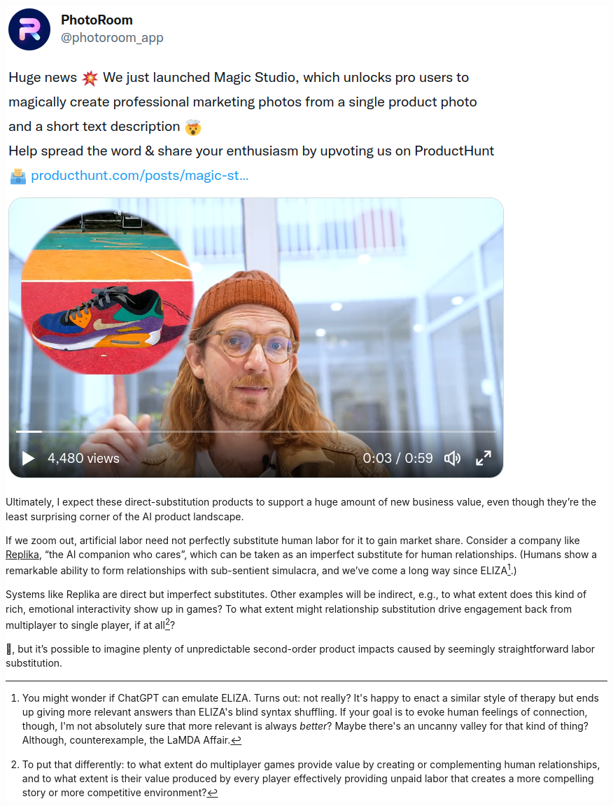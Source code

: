 ![💥 We just launched Magic Studio, which unlocks pro users to magically create professional marketing photos from a single product photo and a short text description 🤯](./tweet_photoroom.png '[@photoroom_app](https://twitter.com/photoroom_app), 7 Nov. 2022 - [Twitter](https://twitter.com/photoroom_app/status/1589557976586911745)')

Ultimately, I expect these direct-substitution products to support a huge amount of new business value, even though they’re the least surprising corner of the AI product landscape.

If we zoom out, artificial labor need not perfectly substitute human labor for it to gain market share. Consider a company like [Replika](https://replika.ai/), “the AI companion who cares”, which can be taken as an imperfect substitute for human relationships. (Humans show a remarkable ability to form relationships with sub-sentient simulacra, and we’ve come a long way since ELIZA[^chatgpt-eliza].)

[^chatgpt-eliza]: You might wonder if ChatGPT can emulate ELIZA. Turns out: not really? It's happy to enact a similar style of therapy but ends up giving more relevant answers than ELIZA's blind syntax shuffling. If your goal is to evoke human feelings of connection, though, I'm not absolutely sure that more relevant is always _better_? Maybe there's an uncanny valley for that kind of thing? Although, counterexample, the LaMDA Affair.

Systems like Replika are direct but imperfect substitutes. Other examples will be indirect, e.g., to what extent does this kind of rich, emotional interactivity show up in games? To what extent might relationship substitution drive engagement back from multiplayer to single player, if at all[^multiplayer]?

[^multiplayer]: To put that differently: to what extent do multiplayer games provide value by creating or complementing human relationships, and to what extent is their value produced by every player effectively providing unpaid labor that creates a more compelling story or more competitive environment?

🤷, but it’s possible to imagine plenty of unpredictable second-order product impacts caused by seemingly straightforward labor substitution.


[^edits]: :hammer: - as of 2023-01-23 and -02-01: a few see-also links[^contemporaneous]; [Microsoft + Bing](#edit-bing); [Code Red](#edit-code-red); [text-to-3D](#edit-games-3d); [FLAME](#edit-excel-flame).
[^contemporaneous]: :hammer: - many people published relevant essays around the same time, e.g., [Ben Thompson](https://stratechery.com/2023/ai-and-the-big-five/), [Shawn Wang](https://lspace.swyx.io/p/google-vs-openai), [@nostalgebraist](https://nostalgebraist.tumblr.com/post/705192637617127424/gpt-4-prediction-it-wont-be-very-useful). Or [this meta-list of "generative AI" market maps](https://twitter.com/nathanbenaich/status/1613929316890587140). Or, maybe we're all wasting our time, because [AI-based companies are indefensible](https://twitter.com/bindureddy/status/1608918589079441409) and/or [wildly overhyped](https://proofinprogress.com/posts/2023-02-01/the-ai-crowd-is-mad.html)?
[^better-ai]: It's a silly name but seems clear enough. "GPT-era AI"? It's not all GPT. "Transformer-era"? It's not all transformers. "Generative AI"? Still feels narrow. Is an LLM-based conversational recommender system "generative"?
[^disclaimer]: _Disclaimer:_ I make no claim to novelty. Consider this whole post to be a sloppy survey. I'm aggregating the ideas I find credible, organizing them in a way I find logical, and presenting it all mixed up with my own thoughts and opinions.
[^tesler]: I'd always kind of assumed this adage was from McCarthy, but no, apparently it's due to [Larry Tesler](http://www.nomodes.com/Larry_Tesler_Consulting/Adages_and_Coinages.html).
[^games-3d]: :hammer: - [good summary from :hugs:](https://huggingface.co/blog/ml-for-games-3).
[^prompt-vs-prose]: Another point of distinction shows up in what the human is actually editing. With art, you’ll probably be editing the prompt; with text, you’re probably editing the actual output, i.e., the prose. The latter feels more like collaboration and the former feels more like outsourcing.
[^sub-collab]: This example illustrates that the border between substitution and collaboration is porous. One person’s collaborator is another person’s substitute. The AI collaborator of the Tier-2 support tech is the AI substitute for Tier 1.
[^animaze]: Key selling point for [Animaze](https://www.animaze.us/): you, too, can look like a horse on your Twitch streams. That doesn't even seem that weird any more?
[^agi]: At least to the plausible-ish, non-AGI levels of hype.
[^gofml-logistic]: Can't quite shake the suspicion that maybe, with a tiny bit more feature engineering, logistic regression might perform just as well as your model? You're doing GOFML.
[^excel-flame]: :hammer: - here's an Excel-specific [language model](https://arxiv.org/abs/2301.13779).
[^sql]: BI honestly seems like an ideal use case. The classic problem is that your BI team can't build every dashboard, but your business users can't write much SQL, and no wonder. I've written [a lot of SQL](https://github.com/bsilverthorn/advent-2020-postgresql), but still fall back into Googling syntax after I haven't worked in it for a while. I don't think I'm the only one? What's worse is the static friction added to data analysis: if you only reach for a tool every few months, then doing anything with it takes at least half an hour. It would be nice if you could _start_ with something frictionless, like, say, writing in English what you're trying to do, even if you end up editing SQL in the end. I believe there are existing products in this space but I've never worked with them. I bet LLMs can do better.
[^bing]: :hammer: - in ways more or less explicit. I'd bet on "less", but hey, sounds like Bing [will come at the king](https://www.theinformation.com/articles/microsoft-and-openai-working-on-chatgpt-powered-bing-in-challenge-to-google), glhf.
[^code-red]: :hammer: - sorry, ["Code Red"](https://www.nytimes.com/2022/12/21/technology/ai-chatgpt-google-search.html).
[^bubble-recession]: Especially if the broader economy is in recession, leaving Better AI as the only bubble in town.